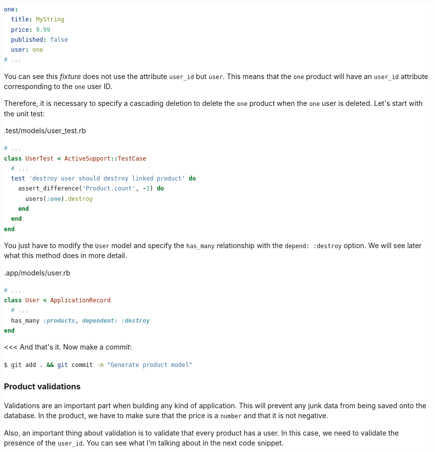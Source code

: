 ```yaml
one:
  title: MyString
  price: 9.99
  published: false
  user: one
# ...
```

You can see this _fixture_ does not use the attribute `user_id` but `user`. This means that the `one` product will have an `user_id` attribute corresponding to the `one` user ID.

Therefore, it is necessary to specify a cascading deletion to delete the `one` product when the `one` user is deleted. Let's start with the unit test:

.test/models/user_test.rb

```ruby
# ...
class UserTest < ActiveSupport::TestCase
  # ...
  test 'destroy user should destroy linked product' do
    assert_difference('Product.count', -1) do
      users(:one).destroy
    end
  end
end
```

You just have to modify the `User` model and specify the `has_many` relationship with the `depend: :destroy` option. We will see later what this method does in more detail.

.app/models/user.rb

```ruby
# ...
class User < ApplicationRecord
  # ...
  has_many :products, dependent: :destroy
end
```

<<<
And that's it. Now make a _commit_:

```bash
$ git add . && git commit -m "Generate product model"
```

### Product validations

Validations are an important part when building any kind of application. This will prevent any junk data from being saved onto the database. In the product, we have to make sure that the price is a `number` and that it is not negative.

Also, an important thing about validation is to validate that every product has a user. In this case, we need to validate the presence of the `user_id`. You can see what I’m talking about in the next code snippet.
